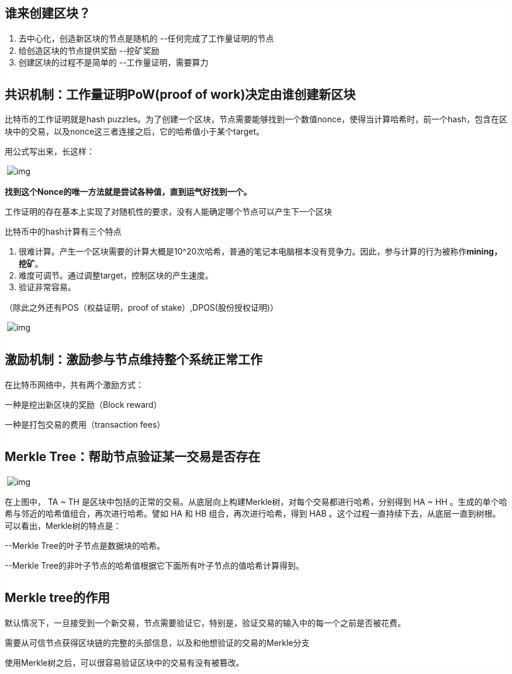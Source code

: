 

## **谁来创建区块？**

1. 去中心化，创造新区块的节点是随机的		--任何完成了工作量证明的节点
2. 给创造区块的节点提供奖励				--挖矿奖励
3. 创建区块的过程不是简单的				--工作量证明，需要算力

## **共识机制：工作量证明PoW(proof of work)决定由谁创建新区块**

比特币的工作证明就是hash puzzles。为了创建一个区块，节点需要能够找到一个数值nonce，使得当计算哈希时，前一个hash，包含在区块中的交易，以及nonce这三者连接之后，它的哈希值小于某个target。

用公式写出来，长这样：

​        ![img](./picture/notepic6.png)        

**找到这个Nonce的唯一方法就是尝试各种值，直到运气好找到一个。**

工作证明的存在基本上实现了对随机性的要求，没有人能确定哪个节点可以产生下一个区块

比特币中的hash计算有三个特点

1. 很难计算。产生一个区块需要的计算大概是10^20次哈希，普通的笔记本电脑根本没有竞争力。因此，参与计算的行为被称作**mining，挖矿**。
2. 难度可调节。通过调整target，控制区块的产生速度。
3. 验证非常容易。

（除此之外还有POS（权益证明，proof of stake）,DPOS(股份授权证明)）

​        ![img](https://docimg2.docs.qq.com/image/SDwVmMhx30G69fZOYX4_4A?w=787&h=102)        

## **激励机制：激励参与节点维持整个系统正常工作**

在比特币网络中，共有两个激励方式：

一种是挖出新区块的奖励（Block reward）

一种是打包交易的费用（transaction fees）

## **Merkle Tree：帮助节点验证某一交易是否存在**

​        ![img](./picture/notepic7.png)        

在上图中， TA ~ TH 是区块中包括的正常的交易。从底层向上构建Merkle树，对每个交易都进行哈希，分别得到 HA ~ HH 。生成的单个哈希与邻近的哈希值组合，再次进行哈希。譬如 HA 和 HB 组合，再次进行哈希，得到 HAB 。这个过程一直持续下去，从底层一直到树根。可以看出，Merkle树的特点是：

--Merkle Tree的叶子节点是数据块的哈希。

--Merkle Tree的非叶子节点的哈希值根据它下面所有叶子节点的值哈希计算得到。

## **Merkle tree的作用**

默认情况下，一旦接受到一个新交易，节点需要验证它，特别是，验证交易的输入中的每一个之前是否被花费。

需要从可信节点获得区块链的完整的头部信息，以及和他想验证的交易的Merkle分支

使用Merkle树之后，可以很容易验证区块中的交易有没有被篡改。
